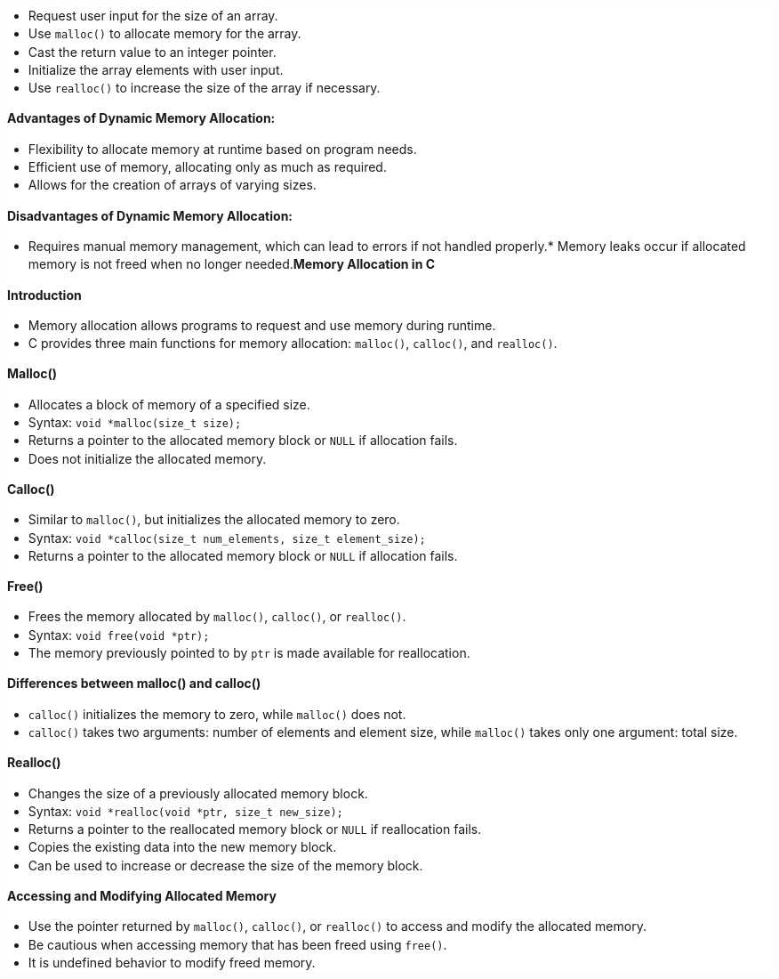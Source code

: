 * Request user input for the size of an array.
* Use `malloc()` to allocate memory for the array.
* Cast the return value to an integer pointer.
* Initialize the array elements with user input.
* Use `realloc()` to increase the size of the array if necessary.

**Advantages of Dynamic Memory Allocation:**

* Flexibility to allocate memory at runtime based on program needs.
* Efficient use of memory, allocating only as much as required.
* Allows for the creation of arrays of varying sizes.

**Disadvantages of Dynamic Memory Allocation:**

* Requires manual memory management, which can lead to errors if not handled properly.* Memory leaks occur if allocated memory is not freed when no longer needed.**Memory Allocation in C**

**Introduction**

* Memory allocation allows programs to request and use memory during runtime.
* C provides three main functions for memory allocation: `malloc()`, `calloc()`, and `realloc()`.

**Malloc()**

* Allocates a block of memory of a specified size.
* Syntax: `void *malloc(size_t size);`
* Returns a pointer to the allocated memory block or `NULL` if allocation fails.
* Does not initialize the allocated memory.

**Calloc()**

* Similar to `malloc()`, but initializes the allocated memory to zero.
* Syntax: `void *calloc(size_t num_elements, size_t element_size);`
* Returns a pointer to the allocated memory block or `NULL` if allocation fails.

**Free()**

* Frees the memory allocated by `malloc()`, `calloc()`, or `realloc()`.
* Syntax: `void free(void *ptr);`
* The memory previously pointed to by `ptr` is made available for reallocation.

**Differences between malloc() and calloc()**

* `calloc()` initializes the memory to zero, while `malloc()` does not.
* `calloc()` takes two arguments: number of elements and element size, while `malloc()` takes only one argument: total size.

**Realloc()**

* Changes the size of a previously allocated memory block.
* Syntax: `void *realloc(void *ptr, size_t new_size);`
* Returns a pointer to the reallocated memory block or `NULL` if reallocation fails.
* Copies the existing data into the new memory block.
* Can be used to increase or decrease the size of the memory block.

**Accessing and Modifying Allocated Memory**

* Use the pointer returned by `malloc()`, `calloc()`, or `realloc()` to access and modify the allocated memory.
* Be cautious when accessing memory that has been freed using `free()`.
* It is undefined behavior to modify freed memory.
